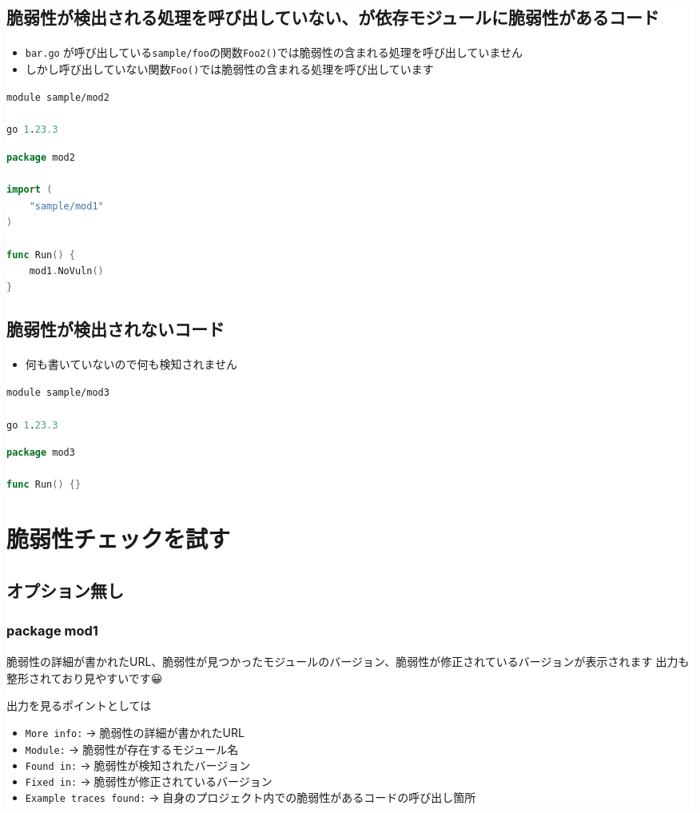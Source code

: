 ## 脆弱性が検出される処理を呼び出していない、が依存モジュールに脆弱性があるコード

- `bar.go` が呼び出している`sample/foo`の関数`Foo2()`では脆弱性の含まれる処理を呼び出していません
- しかし呼び出していない関数`Foo()`では脆弱性の含まれる処理を呼び出しています

```go:go.mod
module sample/mod2

go 1.23.3
```

```go:mod2.go
package mod2

import (
	"sample/mod1"
)

func Run() {
	mod1.NoVuln()
}
```

## 脆弱性が検出されないコード

- 何も書いていないので何も検知されません

```go:go.mod
module sample/mod3

go 1.23.3
```

```go:mod3.go
package mod3

func Run() {}
```

# 脆弱性チェックを試す

## オプション無し

### package mod1

脆弱性の詳細が書かれたURL、脆弱性が見つかったモジュールのバージョン、脆弱性が修正されているバージョンが表示されます
出力も整形されており見やすいです😀

出力を見るポイントとしては

- `More info:` -> 脆弱性の詳細が書かれたURL
- `Module:` -> 脆弱性が存在するモジュール名
- `Found in:` -> 脆弱性が検知されたバージョン
- `Fixed in:` -> 脆弱性が修正されているバージョン
- `Example traces found:` -> 自身のプロジェクト内での脆弱性があるコードの呼び出し箇所
